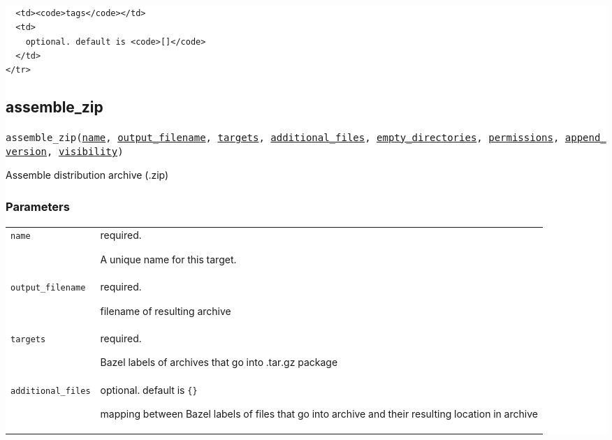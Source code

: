       <td><code>tags</code></td>
      <td>
        optional. default is <code>[]</code>
      </td>
    </tr>
  </tbody>
</table>


<a name="#assemble_zip"></a>

## assemble_zip

<pre>
assemble_zip(<a href="#assemble_zip-name">name</a>, <a href="#assemble_zip-output_filename">output_filename</a>, <a href="#assemble_zip-targets">targets</a>, <a href="#assemble_zip-additional_files">additional_files</a>, <a href="#assemble_zip-empty_directories">empty_directories</a>, <a href="#assemble_zip-permissions">permissions</a>, <a href="#assemble_zip-append_version">append_version</a>, <a href="#assemble_zip-visibility">visibility</a>)
</pre>

Assemble distribution archive (.zip)

### Parameters

<table class="params-table">
  <colgroup>
    <col class="col-param" />
    <col class="col-description" />
  </colgroup>
  <tbody>
    <tr id="assemble_zip-name">
      <td><code>name</code></td>
      <td>
        required.
        <p>
          A unique name for this target.
        </p>
      </td>
    </tr>
    <tr id="assemble_zip-output_filename">
      <td><code>output_filename</code></td>
      <td>
        required.
        <p>
          filename of resulting archive
        </p>
      </td>
    </tr>
    <tr id="assemble_zip-targets">
      <td><code>targets</code></td>
      <td>
        required.
        <p>
          Bazel labels of archives that go into .tar.gz package
        </p>
      </td>
    </tr>
    <tr id="assemble_zip-additional_files">
      <td><code>additional_files</code></td>
      <td>
        optional. default is <code>{}</code>
        <p>
          mapping between Bazel labels of files that go into archive
    and their resulting location in archive